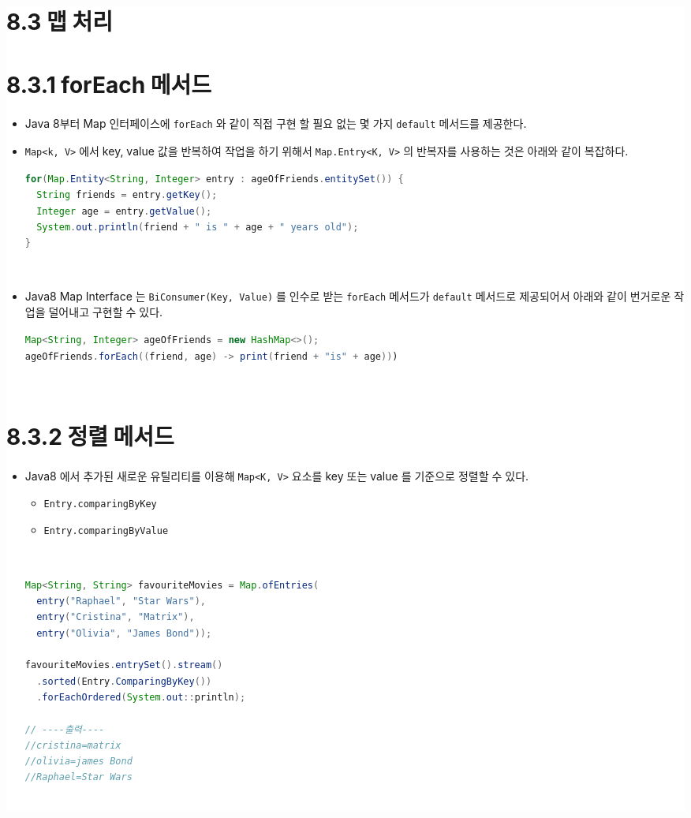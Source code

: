 # 8.3 맵 처리

# 8.3.1 forEach 메서드

- Java 8부터 Map 인터페이스에 `forEach` 와 같이 직접 구현 할 필요 없는 몇 가지 `default` 메서드를 제공한다.

- `Map<k, V>` 에서 key, value 값을 반복하여 작업을 하기 위해서 `Map.Entry<K, V>` 의 반복자를 사용하는 것은 아래와 같이 복잡하다.
    
    ```java
    for(Map.Entity<String, Integer> entry : ageOfFriends.entitySet()) {
      String friends = entry.getKey();
      Integer age = entry.getValue();
      System.out.println(friend + " is " + age + " years old");
    }
    ```
</br>
    
    
- Java8 Map Interface 는 `BiConsumer(Key, Value)` 를 인수로 받는 `forEach` 메서드가 `default` 메서드로 제공되어서 아래와 같이 번거로운 작업을 덜어내고 구현할 수 있다.
    
    ```java
    Map<String, Integer> ageOfFriends = new HashMap<>();
    ageOfFriends.forEach((friend, age) -> print(friend + "is" + age)))
    ```
    
</br>

# 8.3.2 정렬 메서드

- Java8 에서 추가된 새로운 유틸리티를 이용해 `Map<K, V>` 요소를 key 또는 value 를 기준으로 정렬할 수 있다.
    - `Entry.comparingByKey`
    - `Entry.comparingByValue`
 
      </br>
    
    ```java
    Map<String, String> favouriteMovies = Map.ofEntries(
      entry("Raphael", "Star Wars"),
      entry("Cristina", "Matrix"),
      entry("Olivia", "James Bond"));
    
    favouriteMovies.entrySet().stream()
      .sorted(Entry.ComparingByKey())
      .forEachOrdered(System.out::println);
    
    // ----출력----
    //cristina=matrix
    //olivia=james Bond
    //Raphael=Star Wars
    ```
</br>
